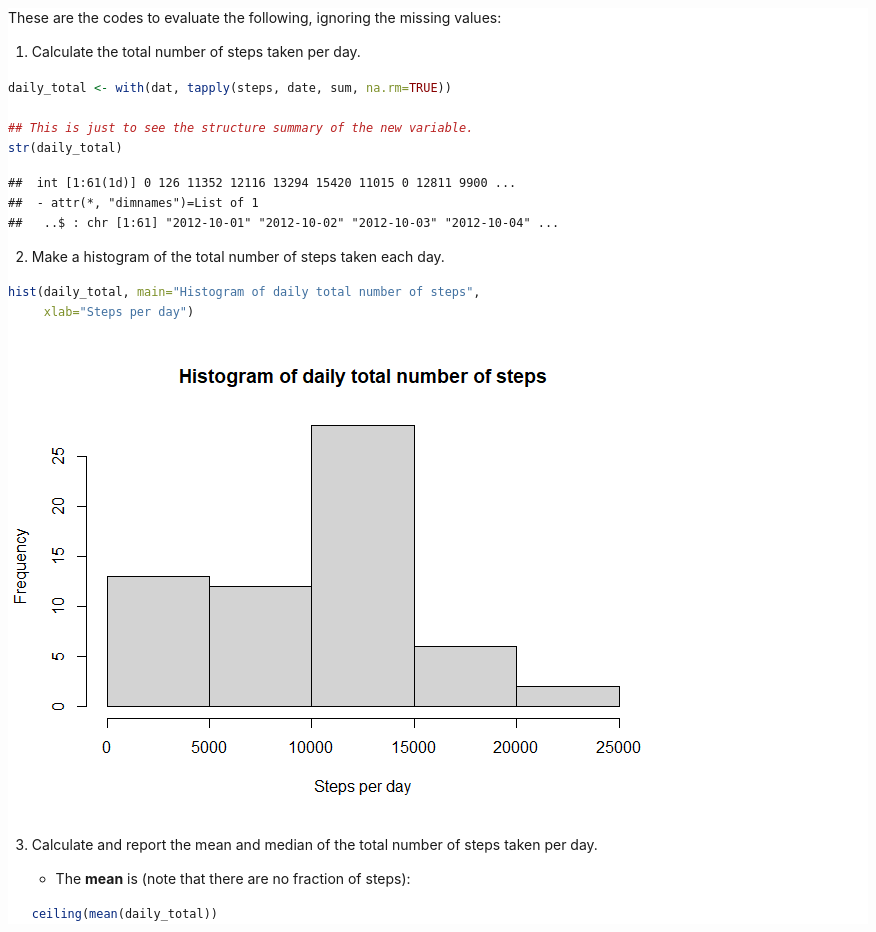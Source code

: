 These are the codes to evaluate the following, ignoring the missing values:

1. Calculate the total number of steps taken per day.


```r
daily_total <- with(dat, tapply(steps, date, sum, na.rm=TRUE))

## This is just to see the structure summary of the new variable.
str(daily_total)
```

```
##  int [1:61(1d)] 0 126 11352 12116 13294 15420 11015 0 12811 9900 ...
##  - attr(*, "dimnames")=List of 1
##   ..$ : chr [1:61] "2012-10-01" "2012-10-02" "2012-10-03" "2012-10-04" ...
```
2. Make a histogram of the total number of steps taken each day.


```r
hist(daily_total, main="Histogram of daily total number of steps", 
     xlab="Steps per day")
```

![](PA1_template_files/figure-html/hist-1.png)

3. Calculate and report the mean and median of the total number of steps taken per day.
    + The **mean** is (note that there are no fraction of steps):
    
    ```r
    ceiling(mean(daily_total))
    ```
    